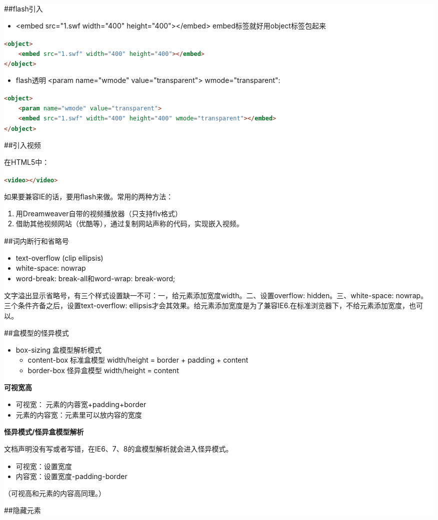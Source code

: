 ##flash引入

- &lt;embed src="1.swf width="400" height="400"&gt;&lt;/embed&gt; embed标签就好用object标签包起来

~~~ html
<object>
    <embed src="1.swf" width="400" height="400"></embed>
</object>
~~~

- flash透明 &lt;param name="wmode" value="transparent"&gt; wmode="transparent":

~~~ html
<object>
    <param name="wmode" value="transparent">
    <embed src="1.swf" width="400" height="400" wmode="transparent"></embed>
</object>
~~~

##引入视频

在HTML5中：

~~~ html
<video></video>
~~~

如果要兼容IE的话，要用flash来做。常用的两种方法：

1. 用Dreamweaver自带的视频播放器（只支持flv格式）
2. 借助其他视频网站（优酷等），通过复制网站声称的代码，实现嵌入视频。

##词内断行和省略号

- text-overflow (clip ellipsis)
- white-space: nowrap
- word-break: break-all和word-wrap: break-word;

文字溢出显示省略号，有三个样式设置缺一不可：一，给元素添加宽度width。二、设置overflow: hidden。三、white-space: nowrap。三个条件齐备之后，设置text-overflow: ellipsis才会其效果。给元素添加宽度是为了兼容IE6.在标准浏览器下，不给元素添加宽度，也可以。

##盒模型的怪异模式

- box-sizing 盒模型解析模式
    - content-box 标准盒模型 width/height = border + padding + content
    - border-box 怪异盒模型 width/height = content

**可视宽高**

- 可视宽： 元素的内蓉宽+padding+border
- 元素的内容宽：元素里可以放内容的宽度

**怪异模式/怪异盒模型解析**

文档声明没有写或者写错，在IE6、7、8的盒模型解析就会进入怪异模式。

- 可视宽：设置宽度
- 内容宽：设置宽度-padding-border

（可视高和元素的内容高同理。）

##隐藏元素
